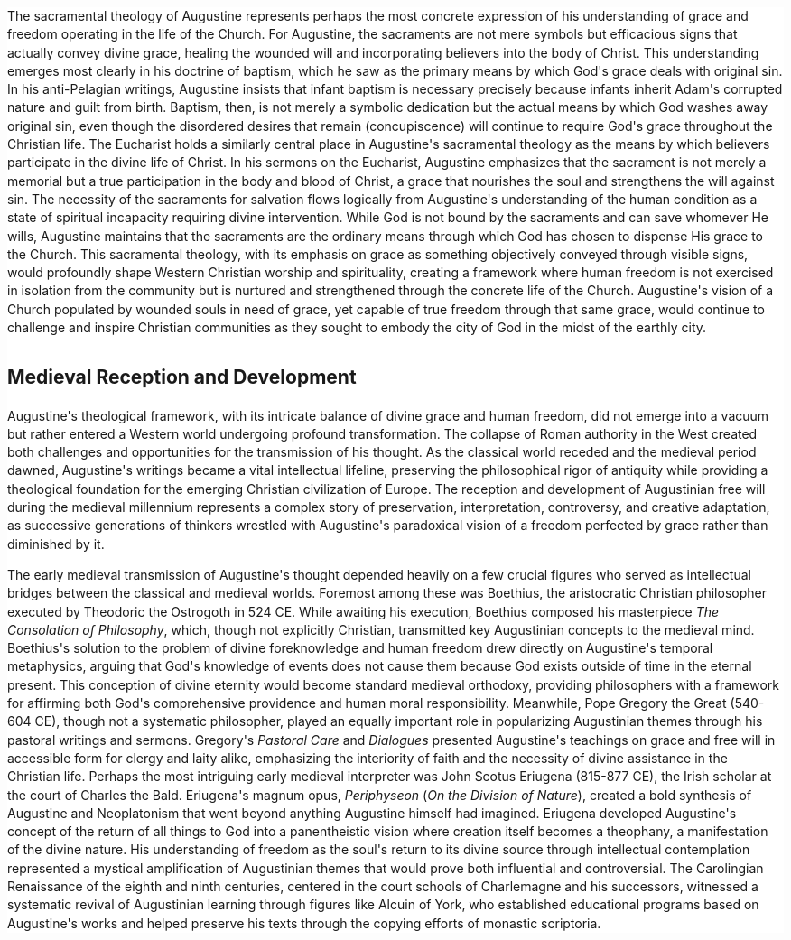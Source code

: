 The sacramental theology of Augustine represents perhaps the most concrete expression of his understanding of grace and freedom operating in the life of the Church. For Augustine, the sacraments are not mere symbols but efficacious signs that actually convey divine grace, healing the wounded will and incorporating believers into the body of Christ. This understanding emerges most clearly in his doctrine of baptism, which he saw as the primary means by which God's grace deals with original sin. In his anti-Pelagian writings, Augustine insists that infant baptism is necessary precisely because infants inherit Adam's corrupted nature and guilt from birth. Baptism, then, is not merely a symbolic dedication but the actual means by which God washes away original sin, even though the disordered desires that remain (concupiscence) will continue to require God's grace throughout the Christian life. The Eucharist holds a similarly central place in Augustine's sacramental theology as the means by which believers participate in the divine life of Christ. In his sermons on the Eucharist, Augustine emphasizes that the sacrament is not merely a memorial but a true participation in the body and blood of Christ, a grace that nourishes the soul and strengthens the will against sin. The necessity of the sacraments for salvation flows logically from Augustine's understanding of the human condition as a state of spiritual incapacity requiring divine intervention. While God is not bound by the sacraments and can save whomever He wills, Augustine maintains that the sacraments are the ordinary means through which God has chosen to dispense His grace to the Church. This sacramental theology, with its emphasis on grace as something objectively conveyed through visible signs, would profoundly shape Western Christian worship and spirituality, creating a framework where human freedom is not exercised in isolation from the community but is nurtured and strengthened through the concrete life of the Church. Augustine's vision of a Church populated by wounded souls in need of grace, yet capable of true freedom through that same grace, would continue to challenge and inspire Christian communities as they sought to embody the city of God in the midst of the earthly city.

## Medieval Reception and Development

Augustine's theological framework, with its intricate balance of divine grace and human freedom, did not emerge into a vacuum but rather entered a Western world undergoing profound transformation. The collapse of Roman authority in the West created both challenges and opportunities for the transmission of his thought. As the classical world receded and the medieval period dawned, Augustine's writings became a vital intellectual lifeline, preserving the philosophical rigor of antiquity while providing a theological foundation for the emerging Christian civilization of Europe. The reception and development of Augustinian free will during the medieval millennium represents a complex story of preservation, interpretation, controversy, and creative adaptation, as successive generations of thinkers wrestled with Augustine's paradoxical vision of a freedom perfected by grace rather than diminished by it.

The early medieval transmission of Augustine's thought depended heavily on a few crucial figures who served as intellectual bridges between the classical and medieval worlds. Foremost among these was Boethius, the aristocratic Christian philosopher executed by Theodoric the Ostrogoth in 524 CE. While awaiting his execution, Boethius composed his masterpiece *The Consolation of Philosophy*, which, though not explicitly Christian, transmitted key Augustinian concepts to the medieval mind. Boethius's solution to the problem of divine foreknowledge and human freedom drew directly on Augustine's temporal metaphysics, arguing that God's knowledge of events does not cause them because God exists outside of time in the eternal present. This conception of divine eternity would become standard medieval orthodoxy, providing philosophers with a framework for affirming both God's comprehensive providence and human moral responsibility. Meanwhile, Pope Gregory the Great (540-604 CE), though not a systematic philosopher, played an equally important role in popularizing Augustinian themes through his pastoral writings and sermons. Gregory's *Pastoral Care* and *Dialogues* presented Augustine's teachings on grace and free will in accessible form for clergy and laity alike, emphasizing the interiority of faith and the necessity of divine assistance in the Christian life. Perhaps the most intriguing early medieval interpreter was John Scotus Eriugena (815-877 CE), the Irish scholar at the court of Charles the Bald. Eriugena's magnum opus, *Periphyseon* (*On the Division of Nature*), created a bold synthesis of Augustine and Neoplatonism that went beyond anything Augustine himself had imagined. Eriugena developed Augustine's concept of the return of all things to God into a panentheistic vision where creation itself becomes a theophany, a manifestation of the divine nature. His understanding of freedom as the soul's return to its divine source through intellectual contemplation represented a mystical amplification of Augustinian themes that would prove both influential and controversial. The Carolingian Renaissance of the eighth and ninth centuries, centered in the court schools of Charlemagne and his successors, witnessed a systematic revival of Augustinian learning through figures like Alcuin of York, who established educational programs based on Augustine's works and helped preserve his texts through the copying efforts of monastic scriptoria.
